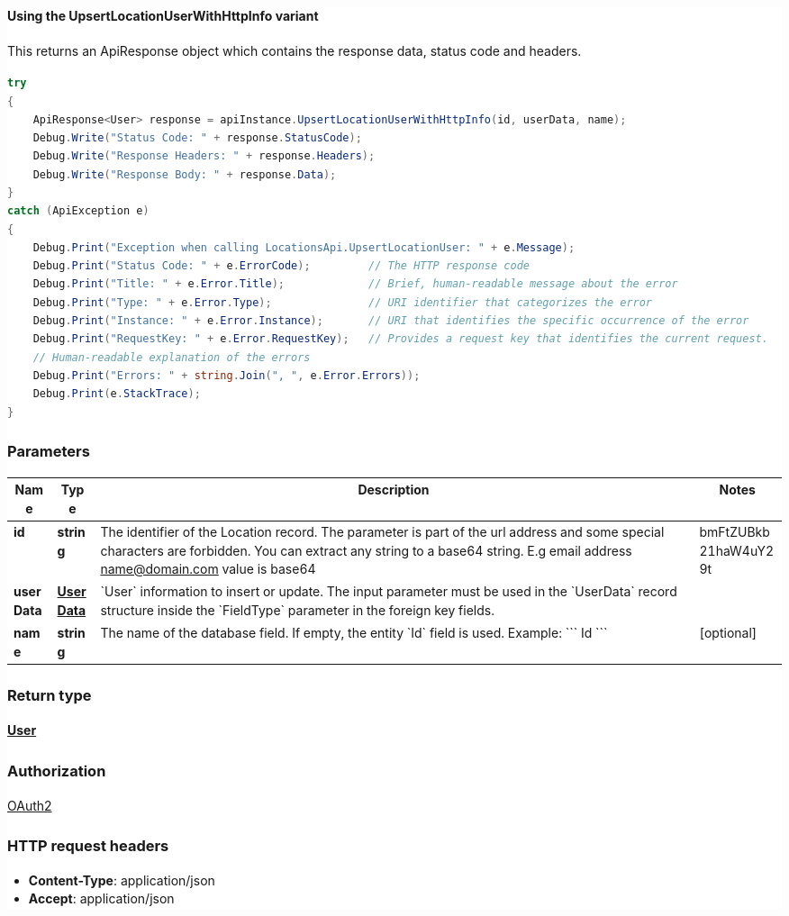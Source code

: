 ```csharp
```

#### Using the UpsertLocationUserWithHttpInfo variant
This returns an ApiResponse object which contains the response data, status code and headers.

```csharp
try
{
    ApiResponse<User> response = apiInstance.UpsertLocationUserWithHttpInfo(id, userData, name);
    Debug.Write("Status Code: " + response.StatusCode);
    Debug.Write("Response Headers: " + response.Headers);
    Debug.Write("Response Body: " + response.Data);
}
catch (ApiException e)
{
    Debug.Print("Exception when calling LocationsApi.UpsertLocationUser: " + e.Message);
    Debug.Print("Status Code: " + e.ErrorCode);         // The HTTP response code
    Debug.Print("Title: " + e.Error.Title);             // Brief, human-readable message about the error
    Debug.Print("Type: " + e.Error.Type);               // URI identifier that categorizes the error
    Debug.Print("Instance: " + e.Error.Instance);       // URI that identifies the specific occurrence of the error
    Debug.Print("RequestKey: " + e.Error.RequestKey);   // Provides a request key that identifies the current request.
    // Human-readable explanation of the errors
    Debug.Print("Errors: " + string.Join(", ", e.Error.Errors));
    Debug.Print(e.StackTrace);
}
```

### Parameters

| Name | Type | Description | Notes |
|------|------|-------------|-------|
| **id** | **string** | The identifier of the Location record. The parameter is part of the url address and some special characters are forbidden.  You can extract any string to a base64 string. E.g email address name@domain.com value is base64|bmFtZUBkb21haW4uY29t |  |
| **userData** | [**UserData**](models/UserData.md) | &#x60;User&#x60; information to insert or update.  The input parameter must be used in the &#x60;UserData&#x60; record structure inside the &#x60;FieldType&#x60; parameter in the foreign key fields. |  |
| **name** | **string** | The name of the database field. If empty, the entity &#x60;Id&#x60; field is used.  Example:  &#x60;&#x60;&#x60; Id &#x60;&#x60;&#x60; | [optional]  |

### Return type

[**User**](models/User.md)

### Authorization

[OAuth2](../README.md#OAuth2)

### HTTP request headers

 - **Content-Type**: application/json
 - **Accept**: application/json
